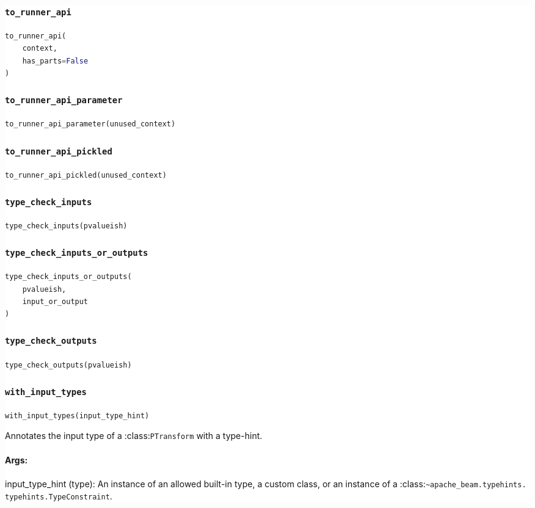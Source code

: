 

<h3 id="to_runner_api"><code>to_runner_api</code></h3>

``` python
to_runner_api(
    context,
    has_parts=False
)
```



<h3 id="to_runner_api_parameter"><code>to_runner_api_parameter</code></h3>

``` python
to_runner_api_parameter(unused_context)
```



<h3 id="to_runner_api_pickled"><code>to_runner_api_pickled</code></h3>

``` python
to_runner_api_pickled(unused_context)
```



<h3 id="type_check_inputs"><code>type_check_inputs</code></h3>

``` python
type_check_inputs(pvalueish)
```



<h3 id="type_check_inputs_or_outputs"><code>type_check_inputs_or_outputs</code></h3>

``` python
type_check_inputs_or_outputs(
    pvalueish,
    input_or_output
)
```



<h3 id="type_check_outputs"><code>type_check_outputs</code></h3>

``` python
type_check_outputs(pvalueish)
```



<h3 id="with_input_types"><code>with_input_types</code></h3>

``` python
with_input_types(input_type_hint)
```

Annotates the input type of a :class:`PTransform` with a type-hint.

#### Args:

input_type_hint (type): An instance of an allowed built-in type, a custom
  class, or an instance of a
  :class:`~apache_beam.typehints.typehints.TypeConstraint`.
